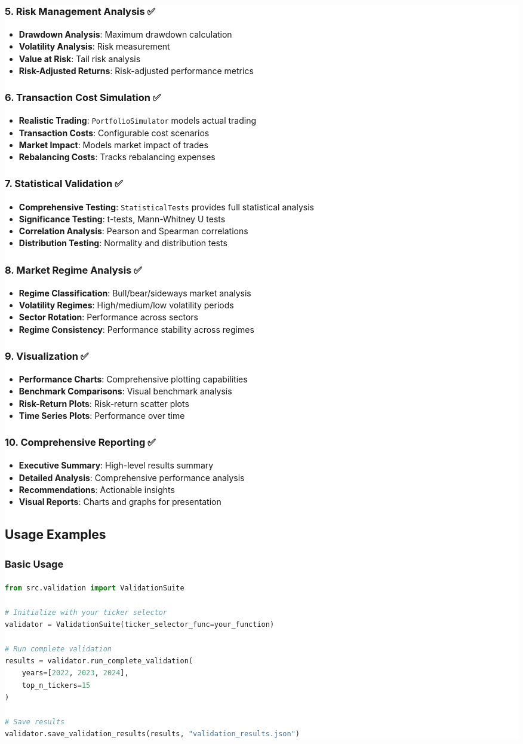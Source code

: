 ### 5. Risk Management Analysis ✅
- **Drawdown Analysis**: Maximum drawdown calculation
- **Volatility Analysis**: Risk measurement
- **Value at Risk**: Tail risk analysis
- **Risk-Adjusted Returns**: Risk-adjusted performance metrics

### 6. Transaction Cost Simulation ✅
- **Realistic Trading**: `PortfolioSimulator` models actual trading
- **Transaction Costs**: Configurable cost scenarios
- **Market Impact**: Models market impact of trades
- **Rebalancing Costs**: Tracks rebalancing expenses

### 7. Statistical Validation ✅
- **Comprehensive Testing**: `StatisticalTests` provides full statistical analysis
- **Significance Testing**: t-tests, Mann-Whitney U tests
- **Correlation Analysis**: Pearson and Spearman correlations
- **Distribution Testing**: Normality and distribution tests

### 8. Market Regime Analysis ✅
- **Regime Classification**: Bull/bear/sideways market analysis
- **Volatility Regimes**: High/medium/low volatility periods
- **Sector Rotation**: Performance across sectors
- **Regime Consistency**: Performance stability across regimes

### 9. Visualization ✅
- **Performance Charts**: Comprehensive plotting capabilities
- **Benchmark Comparisons**: Visual benchmark analysis
- **Risk-Return Plots**: Risk-return scatter plots
- **Time Series Plots**: Performance over time

### 10. Comprehensive Reporting ✅
- **Executive Summary**: High-level results summary
- **Detailed Analysis**: Comprehensive performance analysis
- **Recommendations**: Actionable insights
- **Visual Reports**: Charts and graphs for presentation

## Usage Examples

### Basic Usage
```python
from src.validation import ValidationSuite

# Initialize with your ticker selector
validator = ValidationSuite(ticker_selector_func=your_function)

# Run complete validation
results = validator.run_complete_validation(
    years=[2022, 2023, 2024],
    top_n_tickers=15
)

# Save results
validator.save_validation_results(results, "validation_results.json")
```
